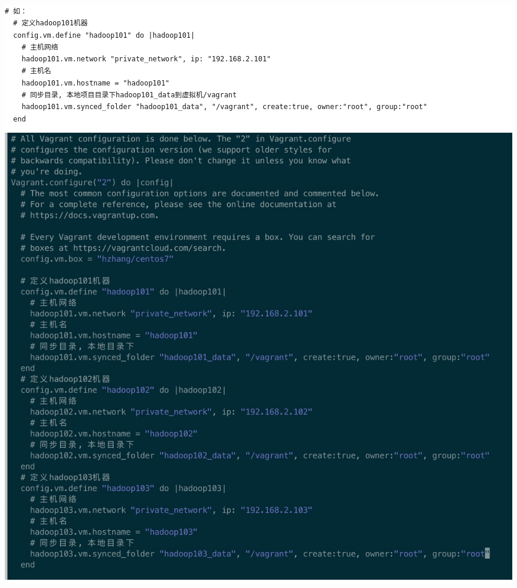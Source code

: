 ``` shell
# 如：
  # 定义hadoop101机器
  config.vm.define "hadoop101" do |hadoop101|
    # 主机网络
    hadoop101.vm.network "private_network", ip: "192.168.2.101"
    # 主机名
    hadoop101.vm.hostname = "hadoop101"
    # 同步目录, 本地项目目录下hadoop101_data到虚拟机/vagrant
    hadoop101.vm.synced_folder "hadoop101_data", "/vagrant", create:true, owner:"root", group:"root"
  end
```

![多主机其它设置](./images/1579517662009_1.png)
